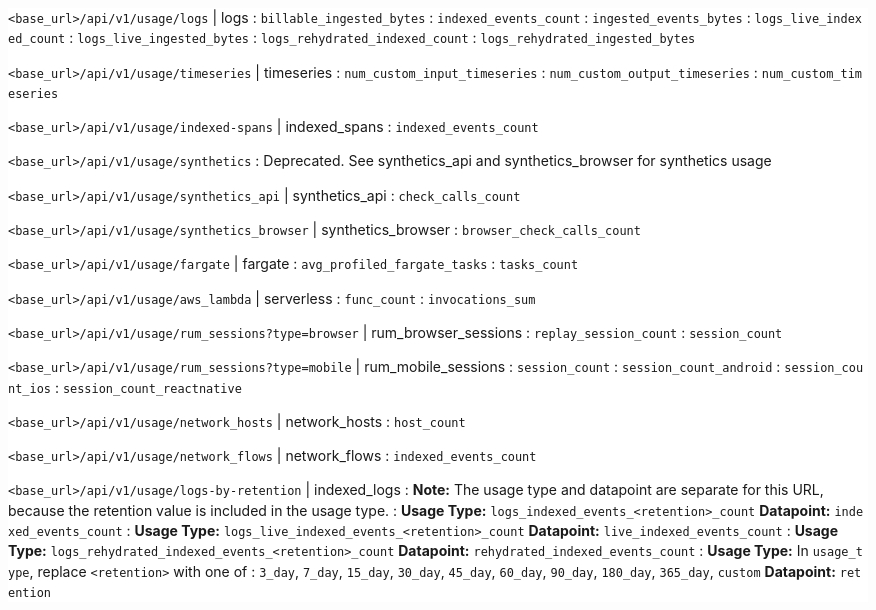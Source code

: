 `<base_url>/api/v1/usage/logs` | logs
: `billable_ingested_bytes`
: `indexed_events_count`
: `ingested_events_bytes`
: `logs_live_indexed_count`
: `logs_live_ingested_bytes`
: `logs_rehydrated_indexed_count`
: `logs_rehydrated_ingested_bytes`

`<base_url>/api/v1/usage/timeseries` | timeseries
: `num_custom_input_timeseries`
: `num_custom_output_timeseries`
: `num_custom_timeseries`

`<base_url>/api/v1/usage/indexed-spans` | indexed_spans
: `indexed_events_count`

`<base_url>/api/v1/usage/synthetics`
: Deprecated. See synthetics_api and synthetics_browser for synthetics usage

`<base_url>/api/v1/usage/synthetics_api` | synthetics_api
: `check_calls_count`

`<base_url>/api/v1/usage/synthetics_browser` | synthetics_browser
: `browser_check_calls_count`

`<base_url>/api/v1/usage/fargate` | fargate
: `avg_profiled_fargate_tasks`
: `tasks_count`

`<base_url>/api/v1/usage/aws_lambda` | serverless
: `func_count`
: `invocations_sum`

`<base_url>/api/v1/usage/rum_sessions?type=browser` | rum_browser_sessions
: `replay_session_count`
: `session_count`

`<base_url>/api/v1/usage/rum_sessions?type=mobile` | rum_mobile_sessions
: `session_count`
: `session_count_android`
: `session_count_ios`
: `session_count_reactnative`

`<base_url>/api/v1/usage/network_hosts` | network_hosts
: `host_count`

`<base_url>/api/v1/usage/network_flows` | network_flows
: `indexed_events_count`

`<base_url>/api/v1/usage/logs-by-retention` | indexed_logs
: **Note:** The usage type and datapoint are separate for this URL, because the retention value is included in the usage type.
: **Usage Type:** `logs_indexed_events_<retention>_count` **Datapoint:** `indexed_events_count`
: **Usage Type:** `logs_live_indexed_events_<retention>_count` **Datapoint:** `live_indexed_events_count`
: **Usage Type:** `logs_rehydrated_indexed_events_<retention>_count` **Datapoint:** `rehydrated_indexed_events_count`
: **Usage Type:** In `usage_type`, replace `<retention>` with one of : `3_day`, `7_day`, `15_day`, `30_day`, `45_day`, `60_day`, `90_day`, `180_day`, `365_day`, `custom` **Datapoint:** `retention`
